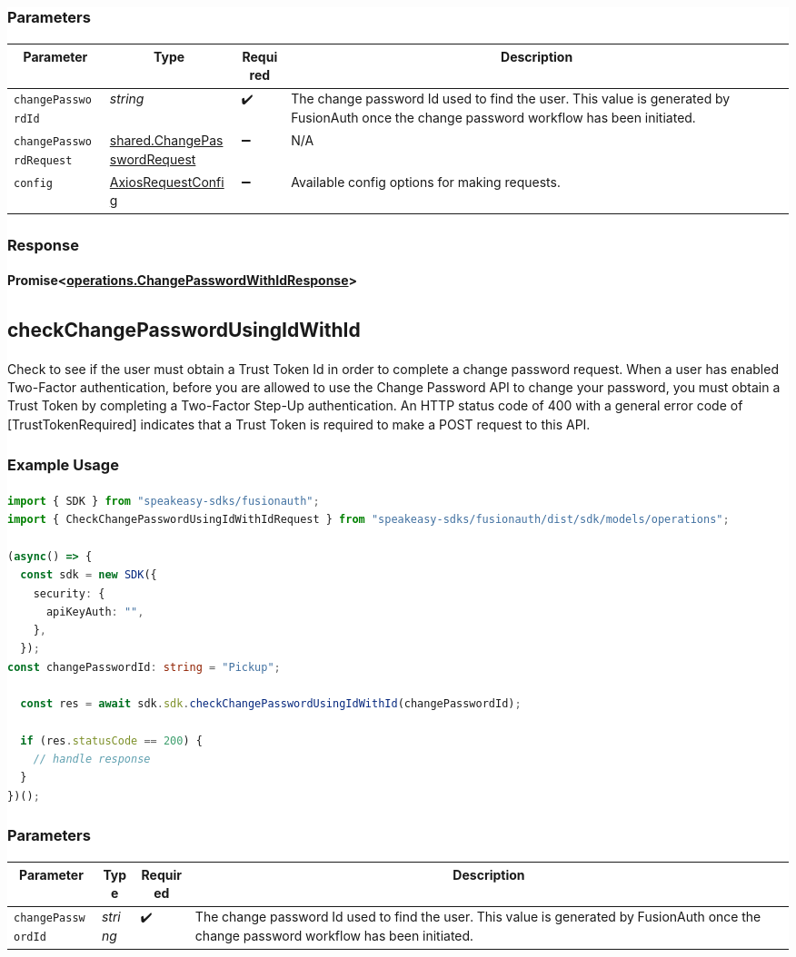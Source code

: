 ### Parameters

| Parameter                                                                                                                                 | Type                                                                                                                                      | Required                                                                                                                                  | Description                                                                                                                               |
| ----------------------------------------------------------------------------------------------------------------------------------------- | ----------------------------------------------------------------------------------------------------------------------------------------- | ----------------------------------------------------------------------------------------------------------------------------------------- | ----------------------------------------------------------------------------------------------------------------------------------------- |
| `changePasswordId`                                                                                                                        | *string*                                                                                                                                  | :heavy_check_mark:                                                                                                                        | The change password Id used to find the user. This value is generated by FusionAuth once the change password workflow has been initiated. |
| `changePasswordRequest`                                                                                                                   | [shared.ChangePasswordRequest](../../models/shared/changepasswordrequest.md)                                                              | :heavy_minus_sign:                                                                                                                        | N/A                                                                                                                                       |
| `config`                                                                                                                                  | [AxiosRequestConfig](https://axios-http.com/docs/req_config)                                                                              | :heavy_minus_sign:                                                                                                                        | Available config options for making requests.                                                                                             |


### Response

**Promise<[operations.ChangePasswordWithIdResponse](../../models/operations/changepasswordwithidresponse.md)>**


## checkChangePasswordUsingIdWithId

Check to see if the user must obtain a Trust Token Id in order to complete a change password request. When a user has enabled Two-Factor authentication, before you are allowed to use the Change Password API to change your password, you must obtain a Trust Token by completing a Two-Factor Step-Up authentication.  An HTTP status code of 400 with a general error code of [TrustTokenRequired] indicates that a Trust Token is required to make a POST request to this API.

### Example Usage

```typescript
import { SDK } from "speakeasy-sdks/fusionauth";
import { CheckChangePasswordUsingIdWithIdRequest } from "speakeasy-sdks/fusionauth/dist/sdk/models/operations";

(async() => {
  const sdk = new SDK({
    security: {
      apiKeyAuth: "",
    },
  });
const changePasswordId: string = "Pickup";

  const res = await sdk.sdk.checkChangePasswordUsingIdWithId(changePasswordId);

  if (res.statusCode == 200) {
    // handle response
  }
})();
```

### Parameters

| Parameter                                                                                                                                 | Type                                                                                                                                      | Required                                                                                                                                  | Description                                                                                                                               |
| ----------------------------------------------------------------------------------------------------------------------------------------- | ----------------------------------------------------------------------------------------------------------------------------------------- | ----------------------------------------------------------------------------------------------------------------------------------------- | ----------------------------------------------------------------------------------------------------------------------------------------- |
| `changePasswordId`                                                                                                                        | *string*                                                                                                                                  | :heavy_check_mark:                                                                                                                        | The change password Id used to find the user. This value is generated by FusionAuth once the change password workflow has been initiated. |